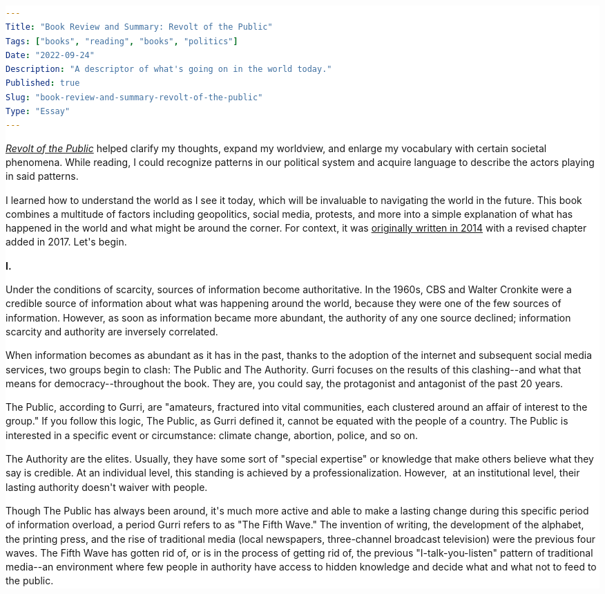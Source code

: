 ```yaml
---
Title: "Book Review and Summary: Revolt of the Public"
Tags: ["books", "reading", "books", "politics"]
Date: "2022-09-24"
Description: "A descriptor of what's going on in the world today."
Published: true
Slug: "book-review-and-summary-revolt-of-the-public"
Type: "Essay"
---
```

<SideNote title="Notice" content="This post was originally posted on my Substack." />

*[Revolt of the Public](https://www.amazon.com/Revolt-Public-Crisis-Authority-Millennium-ebook/dp/B07J2V3PG4)* helped clarify my thoughts, expand my worldview, and enlarge my vocabulary with certain societal phenomena. While reading, I could recognize patterns in our political system and acquire language to describe the actors playing in said patterns.

I learned how to understand the world as I see it today, which will be invaluable to navigating the world in the future. This book combines a multitude of factors including geopolitics, social media, protests, and more into a simple explanation of what has happened in the world and what might be around the corner. For context, it was [originally written in 2014](https://www.amazon.com/Revolt-Public-Crisis-Authority-Millennium/dp/1732265143) with a revised chapter added in 2017. Let's begin.

**I.**

Under the conditions of scarcity, sources of information become authoritative. In the 1960s, CBS and Walter Cronkite were a credible source of information about what was happening around the world, because they were one of the few sources of information. However, as soon as information became more abundant, the authority of any one source declined; information scarcity and authority are inversely correlated.

When information becomes as abundant as it has in the past, thanks to the adoption of the internet and subsequent social media services, two groups begin to clash: The Public and The Authority. Gurri focuses on the results of this clashing--and what that means for democracy--throughout the book. They are, you could say, the protagonist and antagonist of the past 20 years.

The Public, according to Gurri, are "amateurs, fractured into vital communities, each clustered around an affair of interest to the group." If you follow this logic, The Public, as Gurri defined it, cannot be equated with the people of a country. The Public is interested in a specific event or circumstance: climate change, abortion, police, and so on.

The Authority are the elites. Usually, they have some sort of "special expertise" or knowledge that make others believe what they say is credible. At an individual level, this standing is achieved by a professionalization. However,  at an institutional level, their lasting authority doesn't waiver with people.

Though The Public has always been around, it's much more active and able to make a lasting change during this specific period of information overload, a period Gurri refers to as "The Fifth Wave." The invention of writing, the development of the alphabet, the printing press, and the rise of traditional media (local newspapers, three-channel broadcast television) were the previous four waves. The Fifth Wave has gotten rid of, or is in the process of getting rid of, the previous "I-talk-you-listen" pattern of traditional media--an environment where few people in authority have access to hidden knowledge and decide what and what not to feed to the public.
